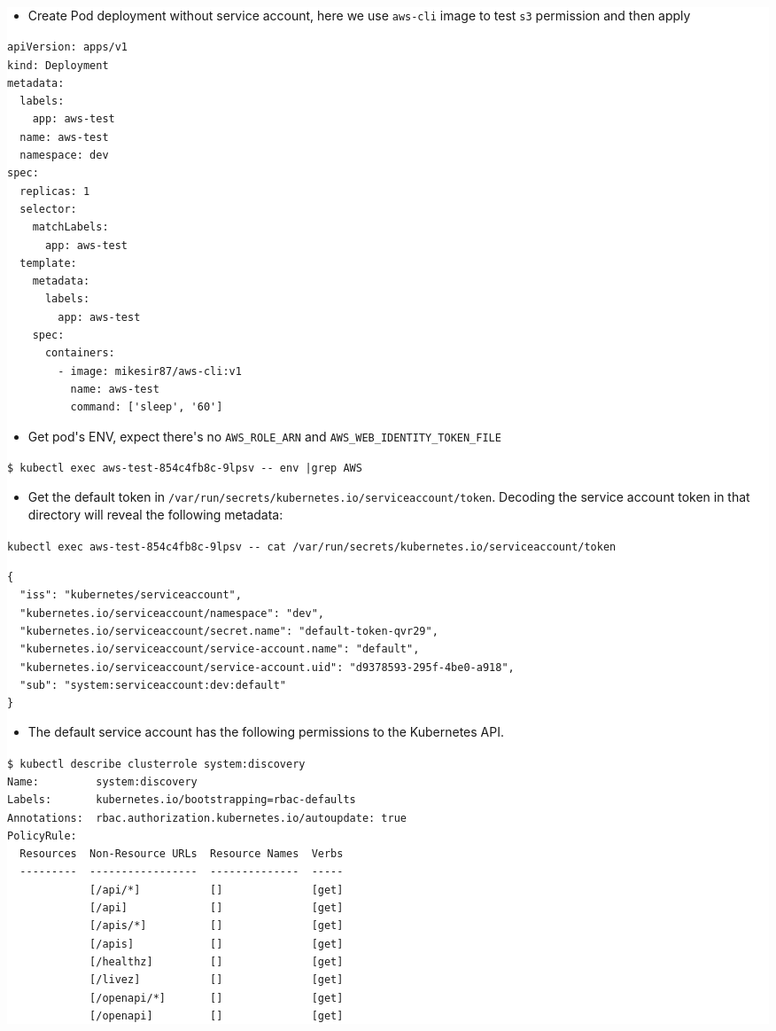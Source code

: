 - Create Pod deployment without service account, here we use `aws-cli` image to test `s3` permission and then apply

```
apiVersion: apps/v1
kind: Deployment
metadata:
  labels:
    app: aws-test
  name: aws-test
  namespace: dev
spec:
  replicas: 1
  selector:
    matchLabels:
      app: aws-test
  template:
    metadata:
      labels:
        app: aws-test
    spec:
      containers:
        - image: mikesir87/aws-cli:v1
          name: aws-test
          command: ['sleep', '60']
```

- Get pod's ENV, expect there's no `AWS_ROLE_ARN` and `AWS_WEB_IDENTITY_TOKEN_FILE`

```
$ kubectl exec aws-test-854c4fb8c-9lpsv -- env |grep AWS
```

- Get the default token in `/var/run/secrets/kubernetes.io/serviceaccount/token`. Decoding the service account token in that directory will reveal the following metadata:

```
kubectl exec aws-test-854c4fb8c-9lpsv -- cat /var/run/secrets/kubernetes.io/serviceaccount/token
```

```
{
  "iss": "kubernetes/serviceaccount",
  "kubernetes.io/serviceaccount/namespace": "dev",
  "kubernetes.io/serviceaccount/secret.name": "default-token-qvr29",
  "kubernetes.io/serviceaccount/service-account.name": "default",
  "kubernetes.io/serviceaccount/service-account.uid": "d9378593-295f-4be0-a918",
  "sub": "system:serviceaccount:dev:default"
}
```

- The default service account has the following permissions to the Kubernetes API.
```
$ kubectl describe clusterrole system:discovery
Name:         system:discovery
Labels:       kubernetes.io/bootstrapping=rbac-defaults
Annotations:  rbac.authorization.kubernetes.io/autoupdate: true
PolicyRule:
  Resources  Non-Resource URLs  Resource Names  Verbs
  ---------  -----------------  --------------  -----
             [/api/*]           []              [get]
             [/api]             []              [get]
             [/apis/*]          []              [get]
             [/apis]            []              [get]
             [/healthz]         []              [get]
             [/livez]           []              [get]
             [/openapi/*]       []              [get]
             [/openapi]         []              [get]
```